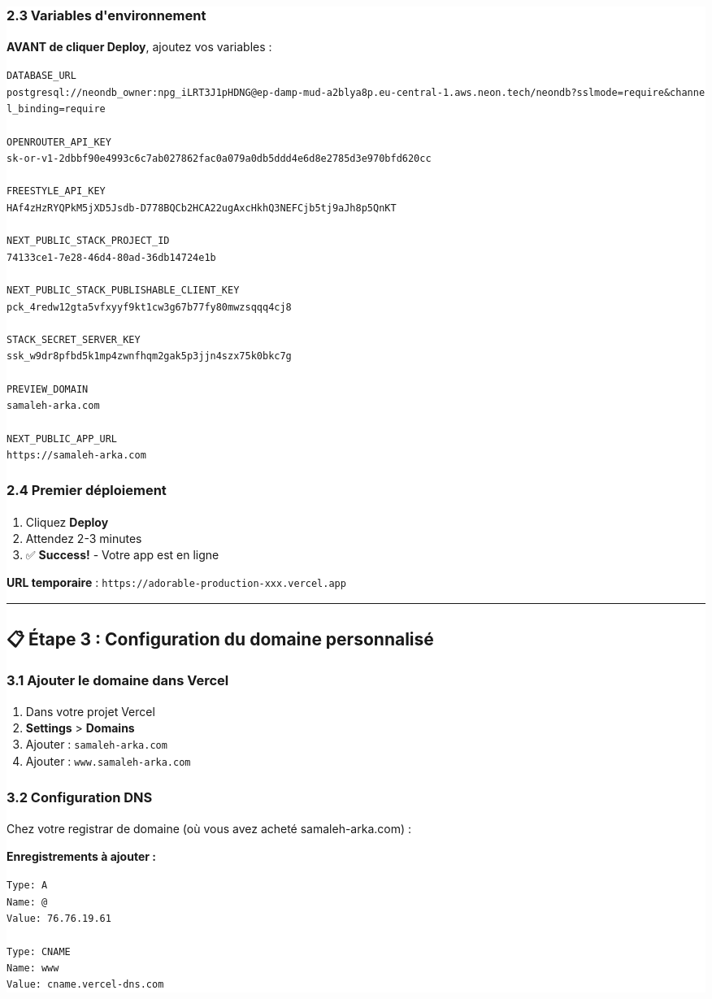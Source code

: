 ### 2.3 Variables d'environnement
**AVANT de cliquer Deploy**, ajoutez vos variables :

```env
DATABASE_URL
postgresql://neondb_owner:npg_iLRT3J1pHDNG@ep-damp-mud-a2blya8p.eu-central-1.aws.neon.tech/neondb?sslmode=require&channel_binding=require

OPENROUTER_API_KEY
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

FREESTYLE_API_KEY
HAf4zHzRYQPkM5jXD5Jsdb-D778BQCb2HCA22ugAxcHkhQ3NEFCjb5tj9aJh8p5QnKT

NEXT_PUBLIC_STACK_PROJECT_ID
74133ce1-7e28-46d4-80ad-36db14724e1b

NEXT_PUBLIC_STACK_PUBLISHABLE_CLIENT_KEY
pck_4redw12gta5vfxyyf9kt1cw3g67b77fy80mwzsqqq4cj8

STACK_SECRET_SERVER_KEY
ssk_w9dr8pfbd5k1mp4zwnfhqm2gak5p3jjn4szx75k0bkc7g

PREVIEW_DOMAIN
samaleh-arka.com

NEXT_PUBLIC_APP_URL
https://samaleh-arka.com
```

### 2.4 Premier déploiement
1. Cliquez **Deploy**
2. Attendez 2-3 minutes
3. ✅ **Success!** - Votre app est en ligne

**URL temporaire** : `https://adorable-production-xxx.vercel.app`

---

## 📋 Étape 3 : Configuration du domaine personnalisé

### 3.1 Ajouter le domaine dans Vercel
1. Dans votre projet Vercel
2. **Settings** > **Domains**
3. Ajouter : `samaleh-arka.com`
4. Ajouter : `www.samaleh-arka.com`

### 3.2 Configuration DNS
Chez votre registrar de domaine (où vous avez acheté samaleh-arka.com) :

**Enregistrements à ajouter :**
```
Type: A
Name: @
Value: 76.76.19.61

Type: CNAME
Name: www  
Value: cname.vercel-dns.com
```
